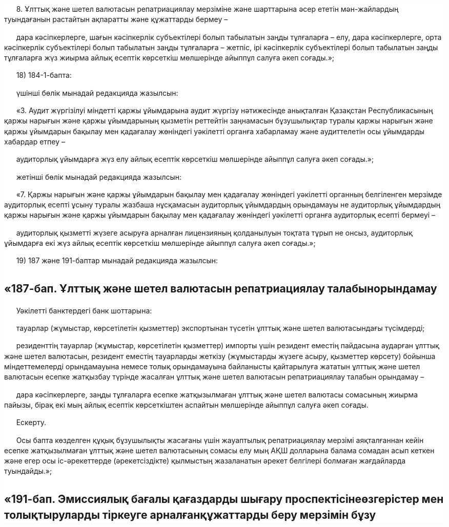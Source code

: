       8. Ұлттық және шетел валютасын репатриациялау мерзіміне және шарттарына әсер ететін мән-жайлардың туындағанын растайтын ақпаратты және құжаттарды бермеу –

      дара кәсіпкерлерге, шағын кәсiпкерлiк субъектiлерi болып табылатын заңды тұлғаларға – елу, дара кәсіпкерлерге, орта кәсiпкерлiк субъектiлерi болып табылатын заңды тұлғаларға – жетпіс, iрi кәсiпкерлiк субъектiлерi болып табылатын заңды тұлғаларға жүз жиырма айлық есептік көрсеткіш мөлшерінде айыппұл салуға әкеп соғады.»;

      18) 184-1-бапта:

      үшінші бөлік мынадай редакцияда жазылсын:

      «3. Аудит жүргізілуі міндетті қаржы ұйымдарына аудит жүргізу нәтижесінде анықталған Қазақстан Республикасының қаржы нарығын және қаржы ұйымдарының қызметін реттейтін заңнамасын бұзушылықтар туралы қаржы нарығын және қаржы ұйымдарын бақылау мен қадағалау жөніндегі уәкілетті органға хабарламау және аудиттелетін осы ұйымдарды хабардар етпеу –

      аудиторлық ұйымдарға жүз елу айлық есептiк көрсеткiш мөлшерiнде айыппұл салуға әкеп соғады.»;

      жетінші бөлік мынадай редакцияда жазылсын:

      «7. Қаржы нарығын және қаржы ұйымдарын бақылау мен қадағалау жөнiндегi уәкiлеттi органның белгiленген мерзiмде аудиторлық есептi ұсыну туралы жазбаша нұсқамасын аудиторлық ұйымдардың орындамауы не аудиторлық ұйымдардың қаржы нарығын және қаржы ұйымдарын бақылау мен қадағалау жөнiндегi уәкiлеттi органға аудиторлық есептi бермеуі –

      аудиторлық қызметтi жүзеге асыруға арналған лицензияның қолданылуын тоқтата тұрып не онсыз, аудиторлық ұйымдарға екi жүз айлық есептiк көрсеткiш мөлшерiнде айыппұл салуға әкеп соғады.»;

      19) 187 және 191-баптар мынадай редакцияда жазылсын:

## «187-бап. Ұлттық және шетел валютасын репатриациялау талабынорындамау

      Уәкiлеттi банктердегi банк шоттарына:

      тауарлар (жұмыстар, көрсетілетін қызметтер) экспортынан түсетін ұлттық және шетел валютасындағы түсiмдердi;

      резиденттiң тауарлар (жұмыстар, көрсетілетін қызметтер) импорты үшін резидент еместiң пайдасына аударған ұлттық және шетел валютасын, резидент еместiң тауарларды жеткізу (жұмыстарды жүзеге асыру, қызметтер көрсету) бойынша мiндеттемелердi орындамауына немесе толық орындамауына байланысты қайтарылуға жататын ұлттық және шетел валютасын есепке жатқызбау түрiнде жасалған ұлттық және шетел валютасын репатриациялау талабын орындамау –

      дара кәсiпкерлерге, заңды тұлғаларға есепке жатқызылмаған ұлттық және шетел валютасы сомасының жиырма пайызы, бірақ екі мың айлық есептiк көрсеткіштен аспайтын мөлшерiнде айыппұл салуға әкеп соғады.

      Ескерту.

      Осы бапта көзделген құқық бұзушылықты жасағаны үшін жауаптылық репатриациялау мерзімі аяқталғаннан кейін есепке жатқызылмаған ұлттық және шетел валютасының сомасы елу мың АҚШ долларына балама сомадан асып кеткен және егер осы іс-әрекеттерде (әрекетсіздікте) қылмыстың жазаланатын әрекет белгілері болмаған жағдайларда туындайды.»;

## «191-бап. Эмиссиялық бағалы қағаздарды шығару проспектiсiнеөзгерiстер мен толықтыруларды тiркеуге арналғанқұжаттарды беру мерзiмiн бұзу
